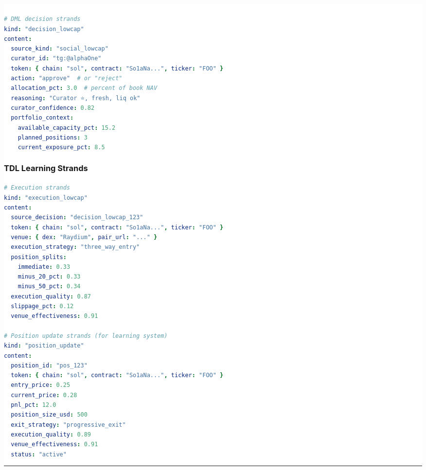 ```yaml

# DML decision strands
kind: "decision_lowcap"
content:
  source_kind: "social_lowcap"
  curator_id: "tg:@alphaOne"
  token: { chain: "sol", contract: "So1aNa...", ticker: "FOO" }
  action: "approve"  # or "reject"
  allocation_pct: 3.0  # percent of book NAV
  reasoning: "Curator ⭐️, fresh, liq ok"
  curator_confidence: 0.82
  portfolio_context:
    available_capacity_pct: 15.2
    planned_positions: 3
    current_exposure_pct: 8.5
```

### **TDL Learning Strands**
```yaml
# Execution strands
kind: "execution_lowcap"
content:
  source_decision: "decision_lowcap_123"
  token: { chain: "sol", contract: "So1aNa...", ticker: "FOO" }
  venue: { dex: "Raydium", pair_url: "..." }
  execution_strategy: "three_way_entry"
  position_splits:
    immediate: 0.33
    minus_20_pct: 0.33
    minus_50_pct: 0.34
  execution_quality: 0.87
  slippage_pct: 0.12
  venue_effectiveness: 0.91

# Position update strands (for learning system)
kind: "position_update"
content:
  position_id: "pos_123"
  token: { chain: "sol", contract: "So1aNa...", ticker: "FOO" }
  entry_price: 0.25
  current_price: 0.28
  pnl_pct: 12.0
  position_size_usd: 500
  exit_strategy: "progressive_exit"
  execution_quality: 0.89
  venue_effectiveness: 0.91
  status: "active"
```

---
